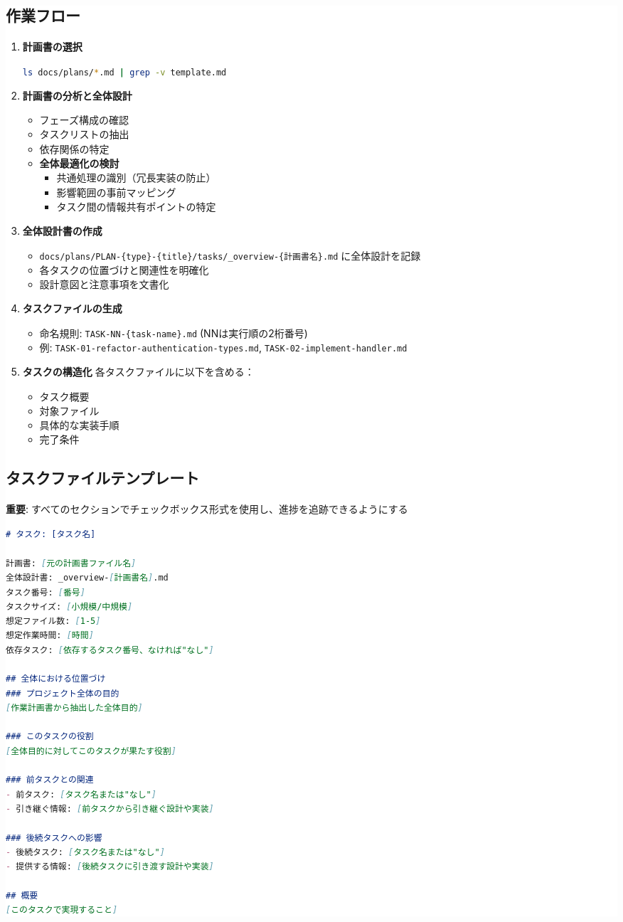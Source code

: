 ## 作業フロー

1. **計画書の選択**

   ```bash
   ls docs/plans/*.md | grep -v template.md
   ```

2. **計画書の分析と全体設計**
   - フェーズ構成の確認
   - タスクリストの抽出
   - 依存関係の特定
   - **全体最適化の検討**
     - 共通処理の識別（冗長実装の防止）
     - 影響範囲の事前マッピング
     - タスク間の情報共有ポイントの特定

3. **全体設計書の作成**
   - `docs/plans/PLAN-{type}-{title}/tasks/_overview-{計画書名}.md` に全体設計を記録
   - 各タスクの位置づけと関連性を明確化
   - 設計意図と注意事項を文書化

4. **タスクファイルの生成**
   - 命名規則: `TASK-NN-{task-name}.md` (NNは実行順の2桁番号)
   - 例: `TASK-01-refactor-authentication-types.md`, `TASK-02-implement-handler.md`

5. **タスクの構造化**
   各タスクファイルに以下を含める：
   - タスク概要
   - 対象ファイル
   - 具体的な実装手順
   - 完了条件

## タスクファイルテンプレート

**重要**: すべてのセクションでチェックボックス形式を使用し、進捗を追跡できるようにする

```markdown
# タスク: [タスク名]

計画書: [元の計画書ファイル名]
全体設計書: _overview-[計画書名].md
タスク番号: [番号]
タスクサイズ: [小規模/中規模]
想定ファイル数: [1-5]
想定作業時間: [時間]
依存タスク: [依存するタスク番号、なければ"なし"]

## 全体における位置づけ
### プロジェクト全体の目的
[作業計画書から抽出した全体目的]

### このタスクの役割
[全体目的に対してこのタスクが果たす役割]

### 前タスクとの関連
- 前タスク: [タスク名または"なし"]
- 引き継ぐ情報: [前タスクから引き継ぐ設計や実装]

### 後続タスクへの影響
- 後続タスク: [タスク名または"なし"]
- 提供する情報: [後続タスクに引き渡す設計や実装]

## 概要
[このタスクで実現すること]

```